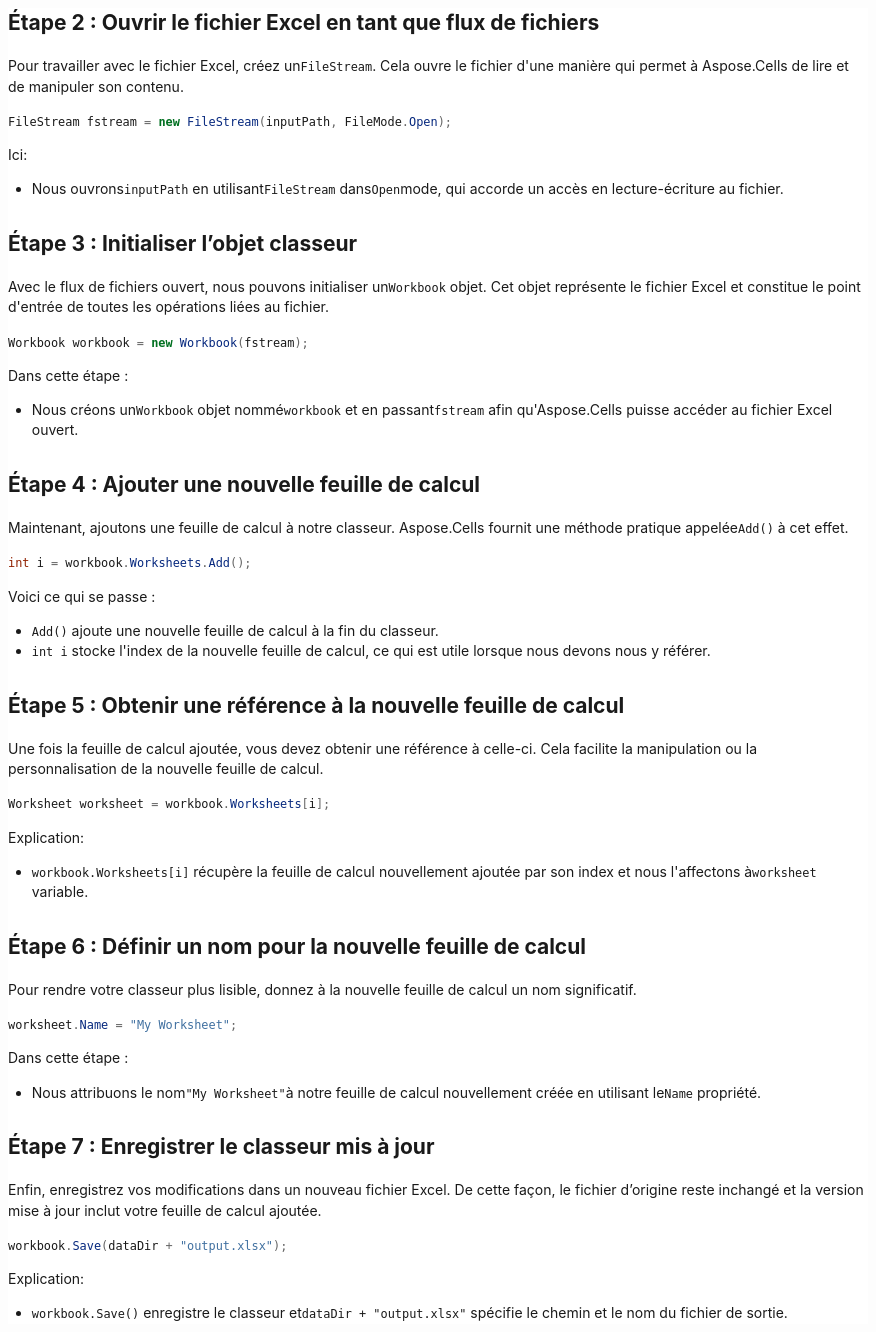 ## Étape 2 : Ouvrir le fichier Excel en tant que flux de fichiers
 Pour travailler avec le fichier Excel, créez un`FileStream`. Cela ouvre le fichier d'une manière qui permet à Aspose.Cells de lire et de manipuler son contenu.
```csharp
FileStream fstream = new FileStream(inputPath, FileMode.Open);
```
Ici:
-  Nous ouvrons`inputPath` en utilisant`FileStream` dans`Open`mode, qui accorde un accès en lecture-écriture au fichier.
## Étape 3 : Initialiser l’objet classeur
 Avec le flux de fichiers ouvert, nous pouvons initialiser un`Workbook` objet. Cet objet représente le fichier Excel et constitue le point d'entrée de toutes les opérations liées au fichier.
```csharp
Workbook workbook = new Workbook(fstream);
```
Dans cette étape :
-  Nous créons un`Workbook` objet nommé`workbook` et en passant`fstream` afin qu'Aspose.Cells puisse accéder au fichier Excel ouvert.
## Étape 4 : Ajouter une nouvelle feuille de calcul
 Maintenant, ajoutons une feuille de calcul à notre classeur. Aspose.Cells fournit une méthode pratique appelée`Add()` à cet effet.
```csharp
int i = workbook.Worksheets.Add();
```
Voici ce qui se passe :
- `Add()` ajoute une nouvelle feuille de calcul à la fin du classeur.
- `int i` stocke l'index de la nouvelle feuille de calcul, ce qui est utile lorsque nous devons nous y référer.
## Étape 5 : Obtenir une référence à la nouvelle feuille de calcul
Une fois la feuille de calcul ajoutée, vous devez obtenir une référence à celle-ci. Cela facilite la manipulation ou la personnalisation de la nouvelle feuille de calcul.
```csharp
Worksheet worksheet = workbook.Worksheets[i];
```
Explication:
- `workbook.Worksheets[i]` récupère la feuille de calcul nouvellement ajoutée par son index et nous l'affectons à`worksheet` variable.
## Étape 6 : Définir un nom pour la nouvelle feuille de calcul
Pour rendre votre classeur plus lisible, donnez à la nouvelle feuille de calcul un nom significatif.
```csharp
worksheet.Name = "My Worksheet";
```
Dans cette étape :
-  Nous attribuons le nom`"My Worksheet"`à notre feuille de calcul nouvellement créée en utilisant le`Name` propriété.
## Étape 7 : Enregistrer le classeur mis à jour
Enfin, enregistrez vos modifications dans un nouveau fichier Excel. De cette façon, le fichier d’origine reste inchangé et la version mise à jour inclut votre feuille de calcul ajoutée.
```csharp
workbook.Save(dataDir + "output.xlsx");
```
Explication:
- `workbook.Save()` enregistre le classeur et`dataDir + "output.xlsx"` spécifie le chemin et le nom du fichier de sortie.